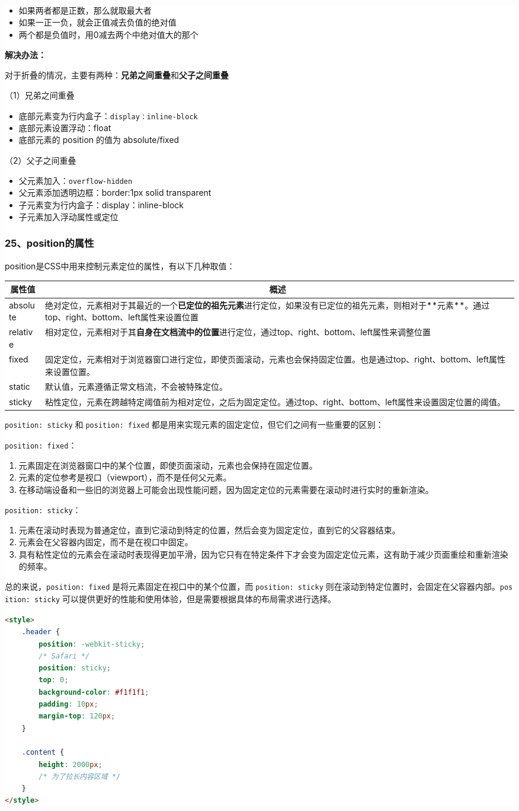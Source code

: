 - 如果两者都是正数，那么就取最大者
- 如果一正一负，就会正值减去负值的绝对值
- 两个都是负值时，用0减去两个中绝对值大的那个

**解决办法：**

对于折叠的情况，主要有两种：**兄弟之间重叠**和**父子之间重叠**

（1）兄弟之间重叠

- 底部元素变为行内盒子：`display：inline-block`
- 底部元素设置浮动：float
- 底部元素的 position 的值为 absolute/fixed

（2）父子之间重叠

- 父元素加入：`overflow-hidden`
- 父元素添加透明边框：border:1px solid transparent
- 子元素变为行内盒子：display：inline-block
- 子元素加入浮动属性或定位

### 25、position的属性

position是CSS中用来控制元素定位的属性，有以下几种取值：

| 属性值   | 概述                                                         |
| -------- | ------------------------------------------------------------ |
| absolute | 绝对定位，元素相对于其最近的一个**已定位的祖先元素**进行定位，如果没有已定位的祖先元素，则相对于**<html>元素**。通过top、right、bottom、left属性来设置位置 |
| relative | 相对定位，元素相对于其**自身在文档流中的位置**进行定位，通过top、right、bottom、left属性来调整位置 |
| fixed    | 固定定位，元素相对于浏览器窗口进行定位，即使页面滚动，元素也会保持固定位置。也是通过top、right、bottom、left属性来设置位置。 |
| static   | 默认值，元素遵循正常文档流，不会被特殊定位。                 |
| sticky   | 粘性定位，元素在跨越特定阈值前为相对定位，之后为固定定位。通过top、right、bottom、left属性来设置固定位置的阈值。 |

`position: sticky` 和 `position: fixed` 都是用来实现元素的固定定位，但它们之间有一些重要的区别：

`position: fixed`：

1. 元素固定在浏览器窗口中的某个位置，即使页面滚动，元素也会保持在固定位置。
2. 元素的定位参考是视口（viewport），而不是任何父元素。
3. 在移动端设备和一些旧的浏览器上可能会出现性能问题，因为固定定位的元素需要在滚动时进行实时的重新渲染。

`position: sticky`：

1. 元素在滚动时表现为普通定位，直到它滚动到特定的位置，然后会变为固定定位，直到它的父容器结束。
2. 元素会在父容器内固定，而不是在视口中固定。
3. 具有粘性定位的元素会在滚动时表现得更加平滑，因为它只有在特定条件下才会变为固定定位元素，这有助于减少页面重绘和重新渲染的频率。

总的来说，`position: fixed` 是将元素固定在视口中的某个位置，而 `position: sticky` 则在滚动到特定位置时，会固定在父容器内部。`position: sticky` 可以提供更好的性能和使用体验，但是需要根据具体的布局需求进行选择。

```html
<style>
    .header {
        position: -webkit-sticky;
        /* Safari */
        position: sticky;
        top: 0;
        background-color: #f1f1f1;
        padding: 10px;
        margin-top: 120px;
    }

    .content {
        height: 2000px;
        /* 为了拉长内容区域 */
    }
</style>
```